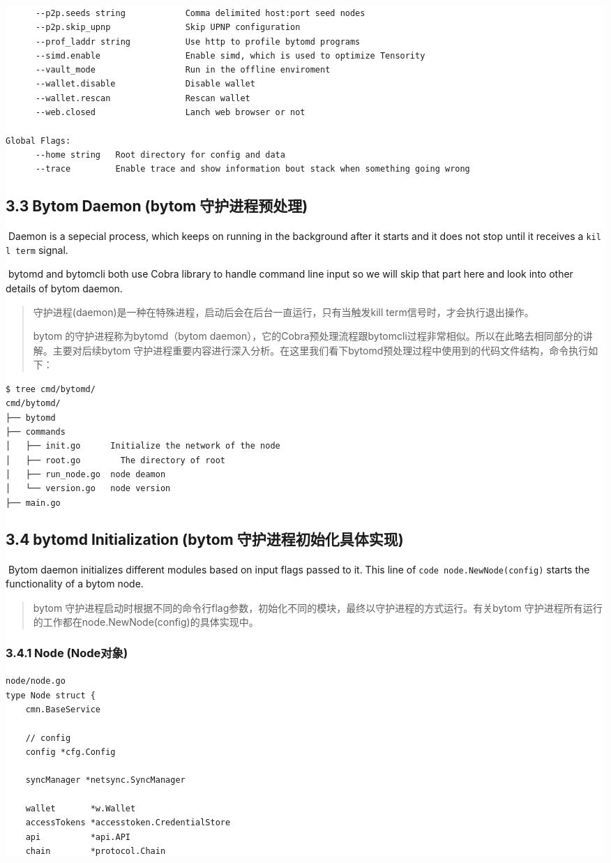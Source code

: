 ```
      --p2p.seeds string            Comma delimited host:port seed nodes
      --p2p.skip_upnp               Skip UPNP configuration
      --prof_laddr string           Use http to profile bytomd programs
      --simd.enable                 Enable simd, which is used to optimize Tensority
      --vault_mode                  Run in the offline enviroment
      --wallet.disable              Disable wallet
      --wallet.rescan               Rescan wallet
      --web.closed                  Lanch web browser or not

Global Flags:
      --home string   Root directory for config and data
      --trace         Enable trace and show information bout stack when something going wrong
```

## 3.3 Bytom Daemon (bytom 守护进程预处理)

​	Daemon is a sepecial process, which keeps on running in the background after it starts and it does not stop until it receives a `kill term` signal.

​	bytomd and bytomcli both use Cobra library to handle command line input so we will skip that part here and look into other details of bytom daemon.

> 守护进程(daemon)是一种在特殊进程，启动后会在后台一直运行，只有当触发kill term信号时，才会执行退出操作。
>
> bytom 的守护进程称为bytomd（bytom daemon），它的Cobra预处理流程跟bytomcli过程非常相似。所以在此略去相同部分的讲解。主要对后续bytom 守护进程重要内容进行深入分析。在这里我们看下bytomd预处理过程中使用到的代码文件结构，命令执行如下：

```
$ tree cmd/bytomd/
cmd/bytomd/
├── bytomd
├── commands
│   ├── init.go	     Initialize the network of the node
│   ├── root.go		   The directory of root
│   ├── run_node.go  node deamon
│   └── version.go	 node version
├── main.go		

```

## 3.4 bytomd Initialization (bytom 守护进程初始化具体实现)

​	Bytom daemon initializes different modules based on input flags passed to it. This line of `code node.NewNode(config)` starts the functionality of a bytom node.

> bytom 守护进程启动时根据不同的命令行flag参数，初始化不同的模块，最终以守护进程的方式运行。有关bytom 守护进程所有运行的工作都在node.NewNode(config)的具体实现中。



### 3.4.1 Node (Node对象)

```
node/node.go
type Node struct {
	cmn.BaseService
 
	// config
	config *cfg.Config
 
	syncManager *netsync.SyncManager
 
	wallet       *w.Wallet
	accessTokens *accesstoken.CredentialStore
	api          *api.API
	chain        *protocol.Chain
```